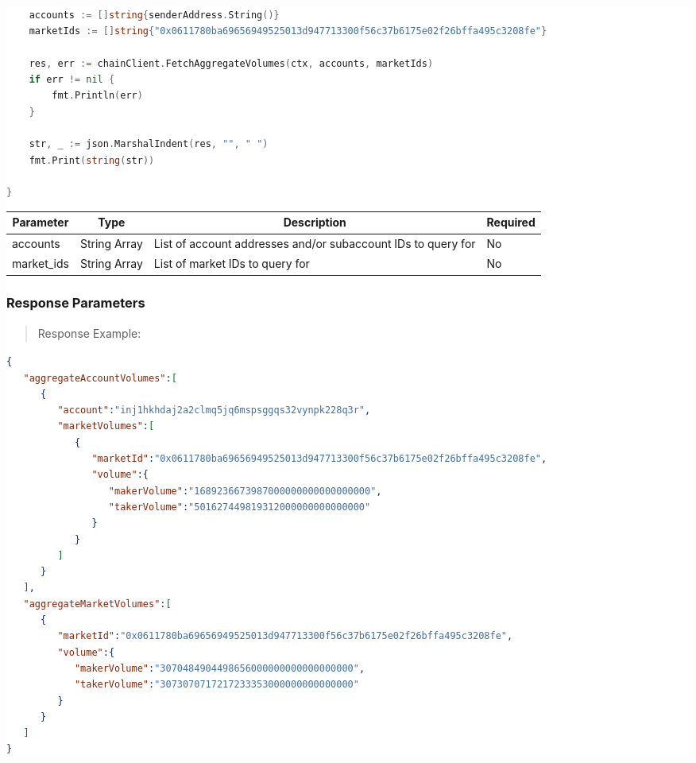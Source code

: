 ```go
	accounts := []string{senderAddress.String()}
	marketIds := []string{"0x0611780ba69656949525013d947713300f56c37b6175e02f26bffa495c3208fe"}

	res, err := chainClient.FetchAggregateVolumes(ctx, accounts, marketIds)
	if err != nil {
		fmt.Println(err)
	}

	str, _ := json.MarshalIndent(res, "", " ")
	fmt.Print(string(str))

}
```



<table class="JSON-TO-HTML-TABLE"><thead><tr><th class="parameter-th">Parameter</th><th class="type-th">Type</th><th class="description-th">Description</th><th class="required-th">Required</th></tr></thead><tbody ><tr ><td class="parameter-td td_text">accounts</td><td class="type-td td_text">String Array</td><td class="description-td td_text">List of account addresses and/or subaccount IDs to query for</td><td class="required-td td_text">No</td></tr>
<tr ><td class="parameter-td td_text">market_ids</td><td class="type-td td_text">String Array</td><td class="description-td td_text">List of market IDs to query for</td><td class="required-td td_text">No</td></tr></tbody></table>


### Response Parameters
> Response Example:

``` json
{
   "aggregateAccountVolumes":[
      {
         "account":"inj1hkhdaj2a2clmq5jq6mspsggqs32vynpk228q3r",
         "marketVolumes":[
            {
               "marketId":"0x0611780ba69656949525013d947713300f56c37b6175e02f26bffa495c3208fe",
               "volume":{
                  "makerVolume":"1689236673987000000000000000000",
                  "takerVolume":"501627449819312000000000000000"
               }
            }
         ]
      }
   ],
   "aggregateMarketVolumes":[
      {
         "marketId":"0x0611780ba69656949525013d947713300f56c37b6175e02f26bffa495c3208fe",
         "volume":{
            "makerVolume":"3070484904498656000000000000000000",
            "takerVolume":"3073070717217233353000000000000000"
         }
      }
   ]
}
```
